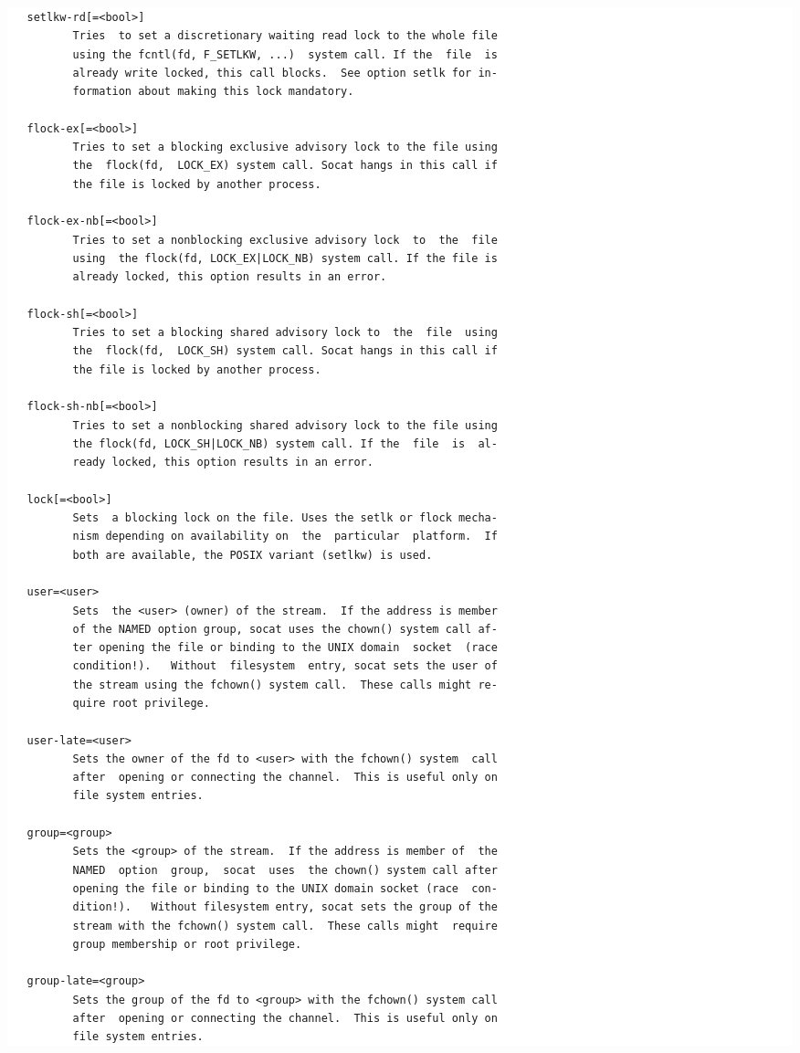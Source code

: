        setlkw-rd[=<bool>]
              Tries  to set a discretionary waiting read lock to the whole file
              using the fcntl(fd, F_SETLKW, ...)  system call. If the  file  is
              already write locked, this call blocks.  See option setlk for in‐
              formation about making this lock mandatory.

       flock-ex[=<bool>]
              Tries to set a blocking exclusive advisory lock to the file using
              the  flock(fd,  LOCK_EX) system call. Socat hangs in this call if
              the file is locked by another process.

       flock-ex-nb[=<bool>]
              Tries to set a nonblocking exclusive advisory lock  to  the  file
              using  the flock(fd, LOCK_EX|LOCK_NB) system call. If the file is
              already locked, this option results in an error.

       flock-sh[=<bool>]
              Tries to set a blocking shared advisory lock to  the  file  using
              the  flock(fd,  LOCK_SH) system call. Socat hangs in this call if
              the file is locked by another process.

       flock-sh-nb[=<bool>]
              Tries to set a nonblocking shared advisory lock to the file using
              the flock(fd, LOCK_SH|LOCK_NB) system call. If the  file  is  al‐
              ready locked, this option results in an error.

       lock[=<bool>]
              Sets  a blocking lock on the file. Uses the setlk or flock mecha‐
              nism depending on availability on  the  particular  platform.  If
              both are available, the POSIX variant (setlkw) is used.

       user=<user>
              Sets  the <user> (owner) of the stream.  If the address is member
              of the NAMED option group, socat uses the chown() system call af‐
              ter opening the file or binding to the UNIX domain  socket  (race
              condition!).   Without  filesystem  entry, socat sets the user of
              the stream using the fchown() system call.  These calls might re‐
              quire root privilege.

       user-late=<user>
              Sets the owner of the fd to <user> with the fchown() system  call
              after  opening or connecting the channel.  This is useful only on
              file system entries.

       group=<group>
              Sets the <group> of the stream.  If the address is member of  the
              NAMED  option  group,  socat  uses  the chown() system call after
              opening the file or binding to the UNIX domain socket (race  con‐
              dition!).   Without filesystem entry, socat sets the group of the
              stream with the fchown() system call.  These calls might  require
              group membership or root privilege.

       group-late=<group>
              Sets the group of the fd to <group> with the fchown() system call
              after  opening or connecting the channel.  This is useful only on
              file system entries.
